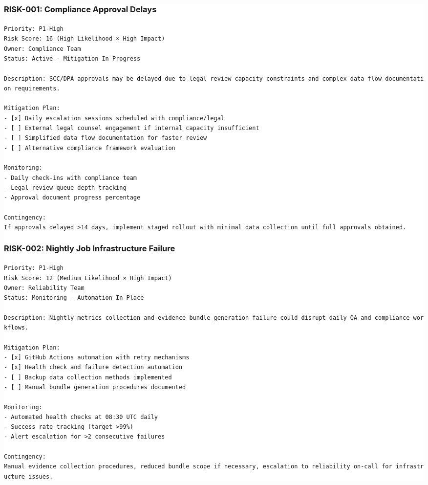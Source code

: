 ### RISK-001: Compliance Approval Delays
```
Priority: P1-High
Risk Score: 16 (High Likelihood × High Impact)
Owner: Compliance Team
Status: Active - Mitigation In Progress

Description: SCC/DPA approvals may be delayed due to legal review capacity constraints and complex data flow documentation requirements.

Mitigation Plan:
- [x] Daily escalation sessions scheduled with compliance/legal
- [ ] External legal counsel engagement if internal capacity insufficient
- [ ] Simplified data flow documentation for faster review
- [ ] Alternative compliance framework evaluation

Monitoring:
- Daily check-ins with compliance team
- Legal review queue depth tracking
- Approval document progress percentage

Contingency:
If approvals delayed >14 days, implement staged rollout with minimal data collection until full approvals obtained.
```

### RISK-002: Nightly Job Infrastructure Failure
```
Priority: P1-High  
Risk Score: 12 (Medium Likelihood × High Impact)
Owner: Reliability Team
Status: Monitoring - Automation In Place

Description: Nightly metrics collection and evidence bundle generation failure could disrupt daily QA and compliance workflows.

Mitigation Plan:
- [x] GitHub Actions automation with retry mechanisms
- [x] Health check and failure detection automation
- [ ] Backup data collection methods implemented
- [ ] Manual bundle generation procedures documented

Monitoring:
- Automated health checks at 08:30 UTC daily
- Success rate tracking (target >99%)
- Alert escalation for >2 consecutive failures

Contingency:
Manual evidence collection procedures, reduced bundle scope if necessary, escalation to reliability on-call for infrastructure issues.
```
